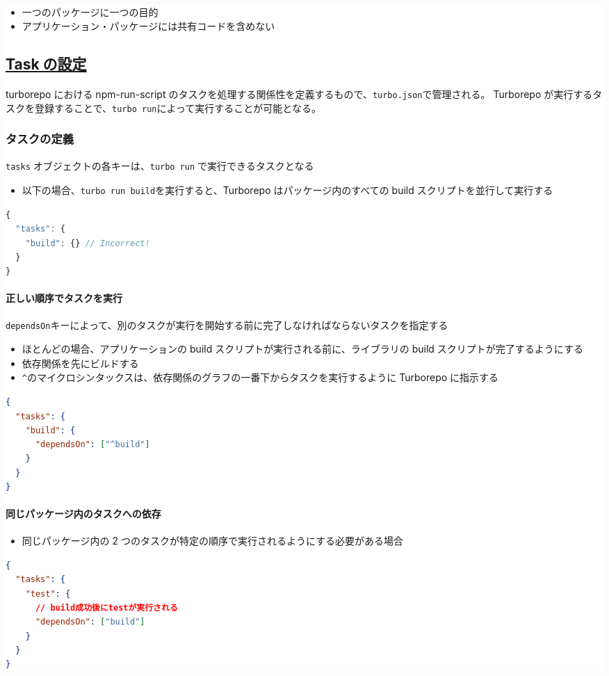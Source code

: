 - 一つのパッケージに一つの目的
- アプリケーション・パッケージには共有コードを含めない

## [Task の設定](https://turbo.build/repo/docs/crafting-your-repository/configuring-tasks)

turborepo における npm-run-script のタスクを処理する関係性を定義するもので、`turbo.json`で管理される。
Turborepo が実行するタスクを登録することで、`turbo run`によって実行することが可能となる。

### タスクの定義

`tasks` オブジェクトの各キーは、`turbo run` で実行できるタスクとなる

- 以下の場合、`turbo run build`を実行すると、Turborepo はパッケージ内のすべての build スクリプトを並行して実行する

```js
{
  "tasks": {
    "build": {} // Incorrect!
  }
}
```

#### 正しい順序でタスクを実行

`dependsOn`キーによって、別のタスクが実行を開始する前に完了しなければならないタスクを指定する

- ほとんどの場合、アプリケーションの build スクリプトが実行される前に、ライブラリの build スクリプトが完了するようにする
- 依存関係を先にビルドする
- `^`のマイクロシンタックスは、依存関係のグラフの一番下からタスクを実行するように Turborepo に指示する

```json
{
  "tasks": {
    "build": {
      "dependsOn": ["^build"]
    }
  }
}
```

#### 同じパッケージ内のタスクへの依存

- 同じパッケージ内の 2 つのタスクが特定の順序で実行されるようにする必要がある場合

```json
{
  "tasks": {
    "test": {
      // build成功後にtestが実行される
      "dependsOn": ["build"]
    }
  }
}
```
